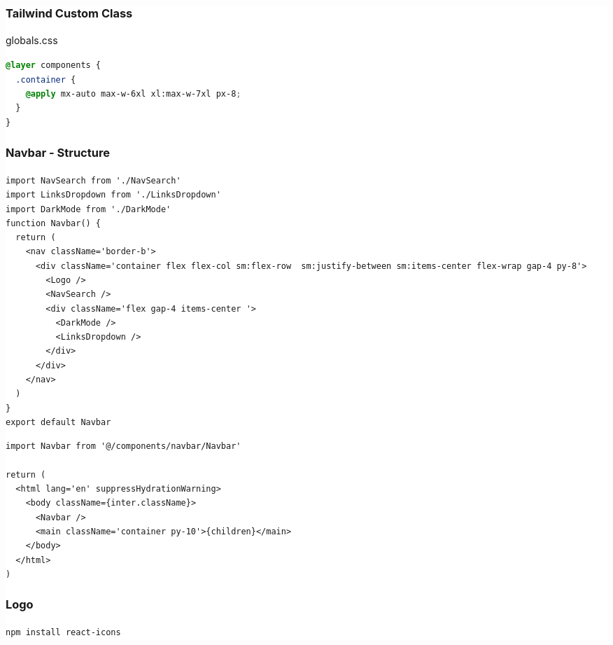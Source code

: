 ### Tailwind Custom Class

globals.css

```css
@layer components {
  .container {
    @apply mx-auto max-w-6xl xl:max-w-7xl px-8;
  }
}
```

### Navbar - Structure

```tsx
import NavSearch from './NavSearch'
import LinksDropdown from './LinksDropdown'
import DarkMode from './DarkMode'
function Navbar() {
  return (
    <nav className='border-b'>
      <div className='container flex flex-col sm:flex-row  sm:justify-between sm:items-center flex-wrap gap-4 py-8'>
        <Logo />
        <NavSearch />
        <div className='flex gap-4 items-center '>
          <DarkMode />
          <LinksDropdown />
        </div>
      </div>
    </nav>
  )
}
export default Navbar
```

```tsx
import Navbar from '@/components/navbar/Navbar'

return (
  <html lang='en' suppressHydrationWarning>
    <body className={inter.className}>
      <Navbar />
      <main className='container py-10'>{children}</main>
    </body>
  </html>
)
```

### Logo

```sh
npm install react-icons
```

